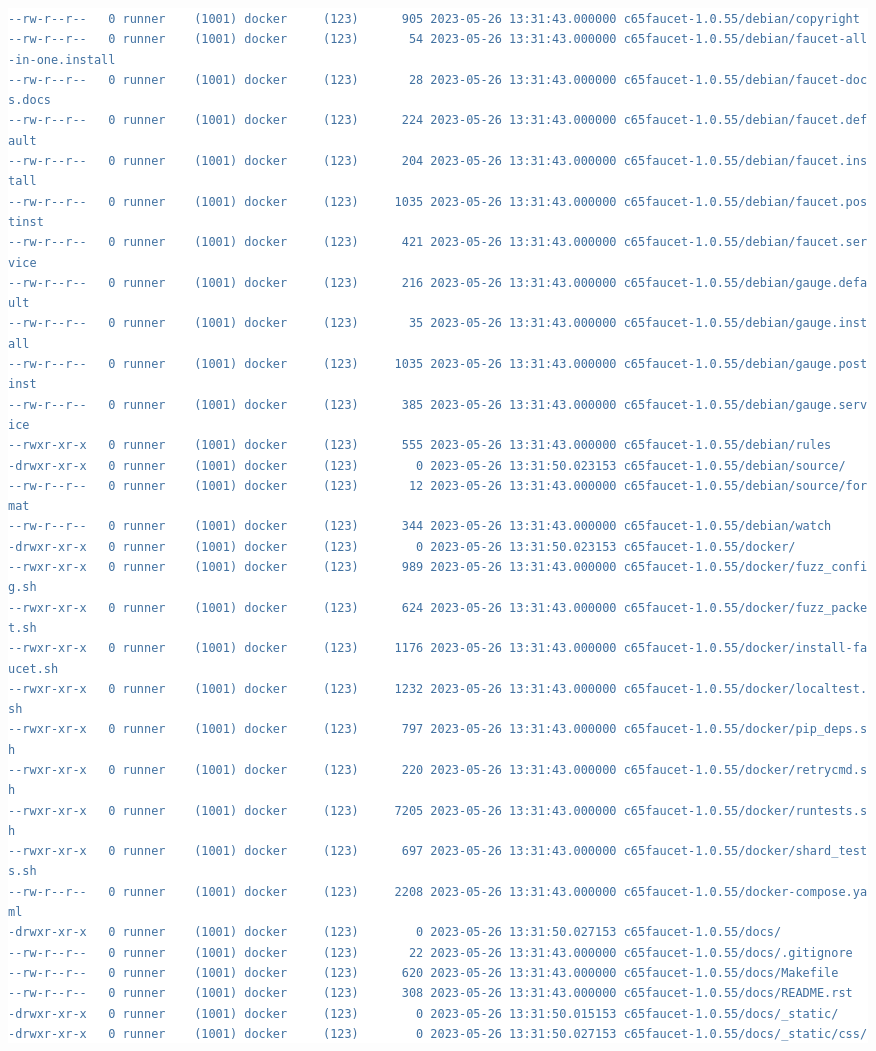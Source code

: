 ```diff
--rw-r--r--   0 runner    (1001) docker     (123)      905 2023-05-26 13:31:43.000000 c65faucet-1.0.55/debian/copyright
--rw-r--r--   0 runner    (1001) docker     (123)       54 2023-05-26 13:31:43.000000 c65faucet-1.0.55/debian/faucet-all-in-one.install
--rw-r--r--   0 runner    (1001) docker     (123)       28 2023-05-26 13:31:43.000000 c65faucet-1.0.55/debian/faucet-docs.docs
--rw-r--r--   0 runner    (1001) docker     (123)      224 2023-05-26 13:31:43.000000 c65faucet-1.0.55/debian/faucet.default
--rw-r--r--   0 runner    (1001) docker     (123)      204 2023-05-26 13:31:43.000000 c65faucet-1.0.55/debian/faucet.install
--rw-r--r--   0 runner    (1001) docker     (123)     1035 2023-05-26 13:31:43.000000 c65faucet-1.0.55/debian/faucet.postinst
--rw-r--r--   0 runner    (1001) docker     (123)      421 2023-05-26 13:31:43.000000 c65faucet-1.0.55/debian/faucet.service
--rw-r--r--   0 runner    (1001) docker     (123)      216 2023-05-26 13:31:43.000000 c65faucet-1.0.55/debian/gauge.default
--rw-r--r--   0 runner    (1001) docker     (123)       35 2023-05-26 13:31:43.000000 c65faucet-1.0.55/debian/gauge.install
--rw-r--r--   0 runner    (1001) docker     (123)     1035 2023-05-26 13:31:43.000000 c65faucet-1.0.55/debian/gauge.postinst
--rw-r--r--   0 runner    (1001) docker     (123)      385 2023-05-26 13:31:43.000000 c65faucet-1.0.55/debian/gauge.service
--rwxr-xr-x   0 runner    (1001) docker     (123)      555 2023-05-26 13:31:43.000000 c65faucet-1.0.55/debian/rules
-drwxr-xr-x   0 runner    (1001) docker     (123)        0 2023-05-26 13:31:50.023153 c65faucet-1.0.55/debian/source/
--rw-r--r--   0 runner    (1001) docker     (123)       12 2023-05-26 13:31:43.000000 c65faucet-1.0.55/debian/source/format
--rw-r--r--   0 runner    (1001) docker     (123)      344 2023-05-26 13:31:43.000000 c65faucet-1.0.55/debian/watch
-drwxr-xr-x   0 runner    (1001) docker     (123)        0 2023-05-26 13:31:50.023153 c65faucet-1.0.55/docker/
--rwxr-xr-x   0 runner    (1001) docker     (123)      989 2023-05-26 13:31:43.000000 c65faucet-1.0.55/docker/fuzz_config.sh
--rwxr-xr-x   0 runner    (1001) docker     (123)      624 2023-05-26 13:31:43.000000 c65faucet-1.0.55/docker/fuzz_packet.sh
--rwxr-xr-x   0 runner    (1001) docker     (123)     1176 2023-05-26 13:31:43.000000 c65faucet-1.0.55/docker/install-faucet.sh
--rwxr-xr-x   0 runner    (1001) docker     (123)     1232 2023-05-26 13:31:43.000000 c65faucet-1.0.55/docker/localtest.sh
--rwxr-xr-x   0 runner    (1001) docker     (123)      797 2023-05-26 13:31:43.000000 c65faucet-1.0.55/docker/pip_deps.sh
--rwxr-xr-x   0 runner    (1001) docker     (123)      220 2023-05-26 13:31:43.000000 c65faucet-1.0.55/docker/retrycmd.sh
--rwxr-xr-x   0 runner    (1001) docker     (123)     7205 2023-05-26 13:31:43.000000 c65faucet-1.0.55/docker/runtests.sh
--rwxr-xr-x   0 runner    (1001) docker     (123)      697 2023-05-26 13:31:43.000000 c65faucet-1.0.55/docker/shard_tests.sh
--rw-r--r--   0 runner    (1001) docker     (123)     2208 2023-05-26 13:31:43.000000 c65faucet-1.0.55/docker-compose.yaml
-drwxr-xr-x   0 runner    (1001) docker     (123)        0 2023-05-26 13:31:50.027153 c65faucet-1.0.55/docs/
--rw-r--r--   0 runner    (1001) docker     (123)       22 2023-05-26 13:31:43.000000 c65faucet-1.0.55/docs/.gitignore
--rw-r--r--   0 runner    (1001) docker     (123)      620 2023-05-26 13:31:43.000000 c65faucet-1.0.55/docs/Makefile
--rw-r--r--   0 runner    (1001) docker     (123)      308 2023-05-26 13:31:43.000000 c65faucet-1.0.55/docs/README.rst
-drwxr-xr-x   0 runner    (1001) docker     (123)        0 2023-05-26 13:31:50.015153 c65faucet-1.0.55/docs/_static/
-drwxr-xr-x   0 runner    (1001) docker     (123)        0 2023-05-26 13:31:50.027153 c65faucet-1.0.55/docs/_static/css/
```